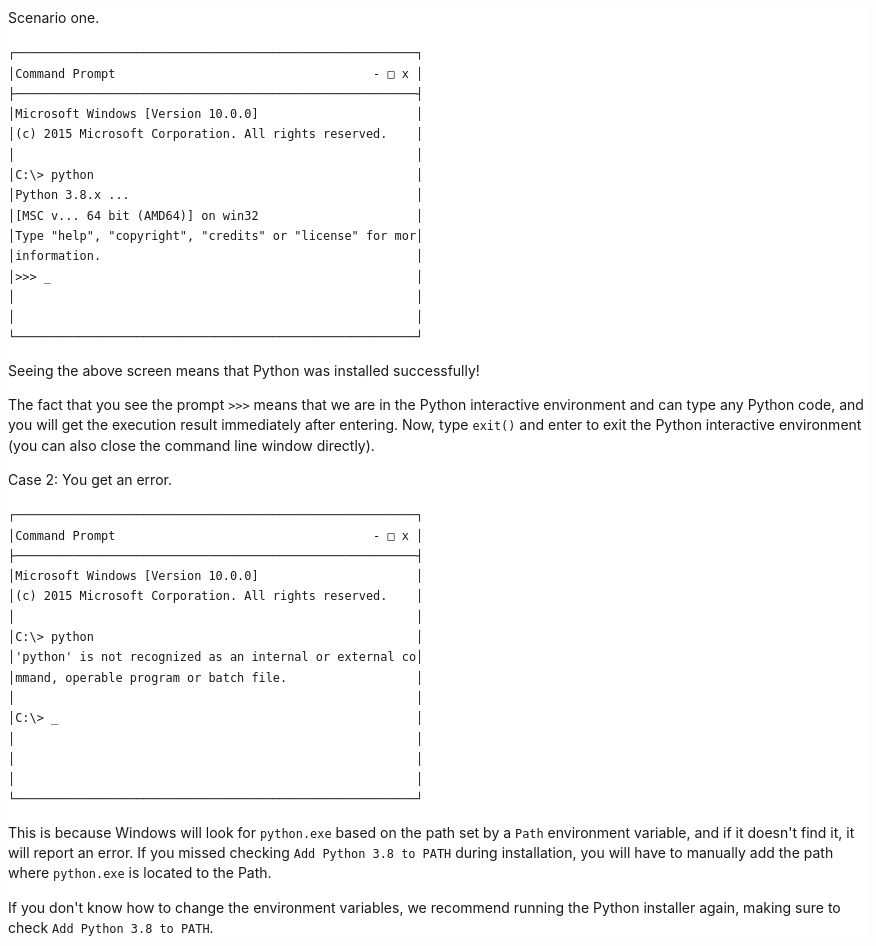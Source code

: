 Scenario one.

```ascii
┌────────────────────────────────────────────────────────┐
│Command Prompt                                    - □ x │
├────────────────────────────────────────────────────────┤
│Microsoft Windows [Version 10.0.0]                      │
│(c) 2015 Microsoft Corporation. All rights reserved.    │
│                                                        │
│C:\> python                                             │
│Python 3.8.x ...                                        │
│[MSC v... 64 bit (AMD64)] on win32                      │
│Type "help", "copyright", "credits" or "license" for mor│
│information.                                            │
│>>> _                                                   │
│                                                        │
│                                                        │
└────────────────────────────────────────────────────────┘
```

Seeing the above screen means that Python was installed successfully!

The fact that you see the prompt `>>>` means that we are in the Python interactive environment and can type any Python code, and you will get the execution result immediately after entering. Now, type `exit()` and enter to exit the Python interactive environment (you can also close the command line window directly).

Case 2: You get an error.

```ascii
┌────────────────────────────────────────────────────────┐
│Command Prompt                                    - □ x │
├────────────────────────────────────────────────────────┤
│Microsoft Windows [Version 10.0.0]                      │
│(c) 2015 Microsoft Corporation. All rights reserved.    │
│                                                        │
│C:\> python                                             │
│'python' is not recognized as an internal or external co│
│mmand, operable program or batch file.                  │
│                                                        │
│C:\> _                                                  │
│                                                        │
│                                                        │
│                                                        │
└────────────────────────────────────────────────────────┘
```

This is because Windows will look for `python.exe` based on the path set by a `Path` environment variable, and if it doesn't find it, it will report an error. If you missed checking `Add Python 3.8 to PATH` during installation, you will have to manually add the path where `python.exe` is located to the Path.

If you don't know how to change the environment variables, we recommend running the Python installer again, making sure to check `Add Python 3.8 to PATH`.

